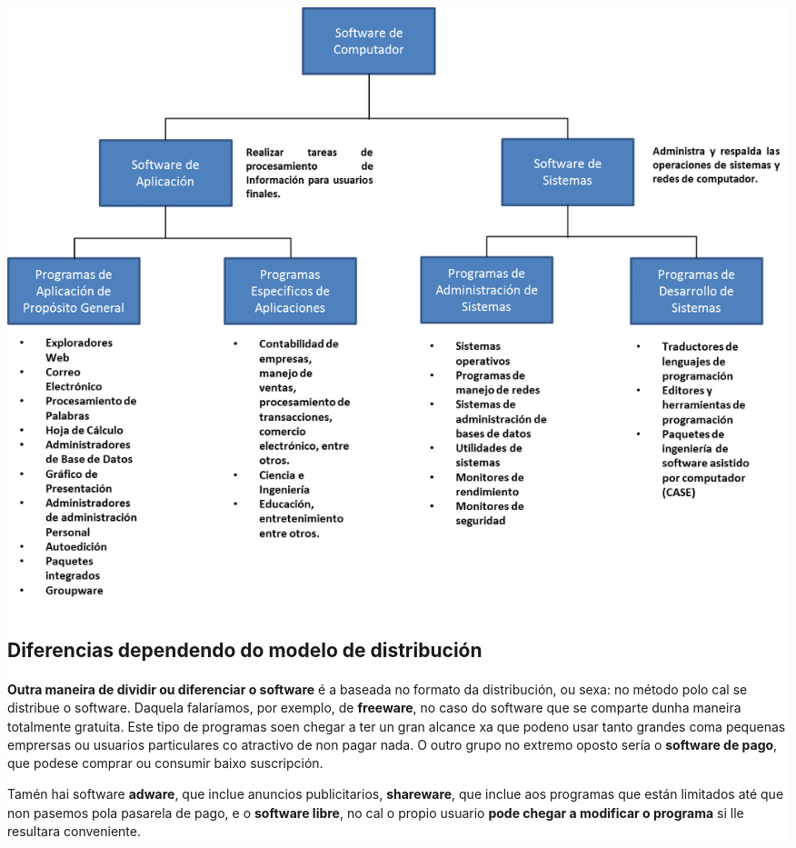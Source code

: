 ![Software](./assets/Segunda-imagen.png)

## **Diferencias dependendo do modelo de distribución**

**Outra maneira de dividir ou diferenciar o software** é a baseada no formato da distribución, ou sexa: no método polo cal se distribue o software. Daquela falaríamos, por exemplo, de **freeware**, no caso do software que se comparte dunha maneira totalmente gratuita. Este tipo de programas soen chegar a ter un gran alcance xa que podeno usar tanto grandes coma pequenas emprersas ou usuarios particulares co atractivo de non pagar nada. O outro grupo no extremo oposto sería o **software de pago**, que podese comprar ou consumir baixo suscripción.

Tamén hai software **adware**, que inclue anuncios publicitarios, **shareware**, que inclue aos programas que están limitados até que non pasemos pola pasarela de pago, e o **software libre**,  no cal o propio usuario **pode chegar a modificar o programa** si lle resultara conveniente.


